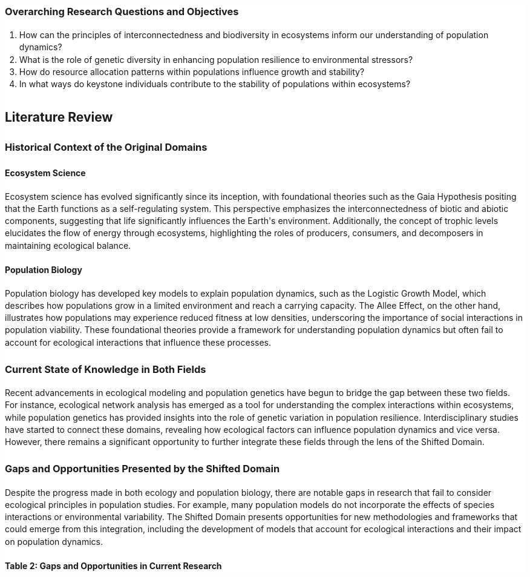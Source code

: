 ### Overarching Research Questions and Objectives

1. How can the principles of interconnectedness and biodiversity in ecosystems inform our understanding of population dynamics?
2. What is the role of genetic diversity in enhancing population resilience to environmental stressors?
3. How do resource allocation patterns within populations influence growth and stability?
4. In what ways do keystone individuals contribute to the stability of populations within ecosystems?

## Literature Review

### Historical Context of the Original Domains

#### Ecosystem Science

Ecosystem science has evolved significantly since its inception, with foundational theories such as the Gaia Hypothesis positing that the Earth functions as a self-regulating system. This perspective emphasizes the interconnectedness of biotic and abiotic components, suggesting that life significantly influences the Earth's environment. Additionally, the concept of trophic levels elucidates the flow of energy through ecosystems, highlighting the roles of producers, consumers, and decomposers in maintaining ecological balance.

#### Population Biology

Population biology has developed key models to explain population dynamics, such as the Logistic Growth Model, which describes how populations grow in a limited environment and reach a carrying capacity. The Allee Effect, on the other hand, illustrates how populations may experience reduced fitness at low densities, underscoring the importance of social interactions in population viability. These foundational theories provide a framework for understanding population dynamics but often fail to account for ecological interactions that influence these processes.

### Current State of Knowledge in Both Fields

Recent advancements in ecological modeling and population genetics have begun to bridge the gap between these two fields. For instance, ecological network analysis has emerged as a tool for understanding the complex interactions within ecosystems, while population genetics has provided insights into the role of genetic variation in population resilience. Interdisciplinary studies have started to connect these domains, revealing how ecological factors can influence population dynamics and vice versa. However, there remains a significant opportunity to further integrate these fields through the lens of the Shifted Domain.

### Gaps and Opportunities Presented by the Shifted Domain

Despite the progress made in both ecology and population biology, there are notable gaps in research that fail to consider ecological principles in population studies. For example, many population models do not incorporate the effects of species interactions or environmental variability. The Shifted Domain presents opportunities for new methodologies and frameworks that could emerge from this integration, including the development of models that account for ecological interactions and their impact on population dynamics.

#### Table 2: Gaps and Opportunities in Current Research
